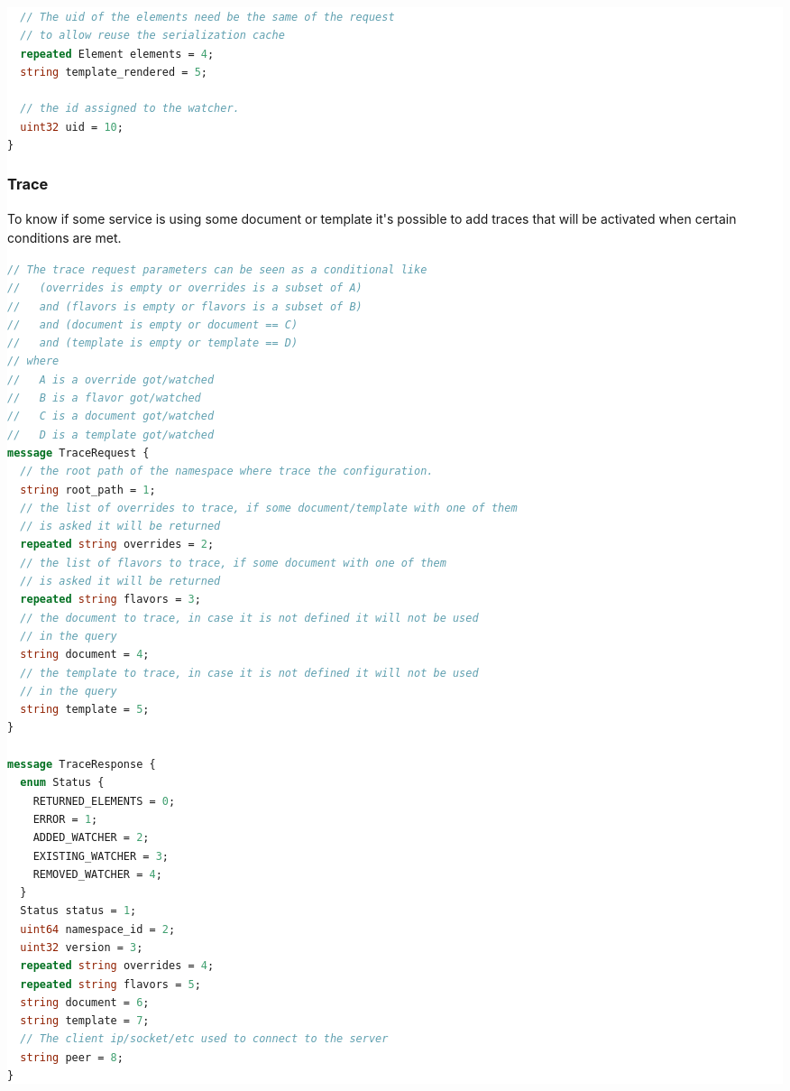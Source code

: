 ```protobuf
  // The uid of the elements need be the same of the request
  // to allow reuse the serialization cache
  repeated Element elements = 4;
  string template_rendered = 5;

  // the id assigned to the watcher.
  uint32 uid = 10;
}
```

### Trace

To know if some service is using some document or template it's possible to add traces that will be activated
when certain conditions are met.

```protobuf
// The trace request parameters can be seen as a conditional like
//   (overrides is empty or overrides is a subset of A)
//   and (flavors is empty or flavors is a subset of B)
//   and (document is empty or document == C)
//   and (template is empty or template == D)
// where
//   A is a override got/watched
//   B is a flavor got/watched
//   C is a document got/watched
//   D is a template got/watched
message TraceRequest {
  // the root path of the namespace where trace the configuration.
  string root_path = 1;
  // the list of overrides to trace, if some document/template with one of them
  // is asked it will be returned
  repeated string overrides = 2;
  // the list of flavors to trace, if some document with one of them
  // is asked it will be returned
  repeated string flavors = 3;
  // the document to trace, in case it is not defined it will not be used
  // in the query
  string document = 4;
  // the template to trace, in case it is not defined it will not be used
  // in the query
  string template = 5;
}

message TraceResponse {
  enum Status {
    RETURNED_ELEMENTS = 0;
    ERROR = 1;
    ADDED_WATCHER = 2;
    EXISTING_WATCHER = 3;
    REMOVED_WATCHER = 4;
  }
  Status status = 1;
  uint64 namespace_id = 2;
  uint32 version = 3;
  repeated string overrides = 4;
  repeated string flavors = 5;
  string document = 6;
  string template = 7;
  // The client ip/socket/etc used to connect to the server
  string peer = 8;
}
```
